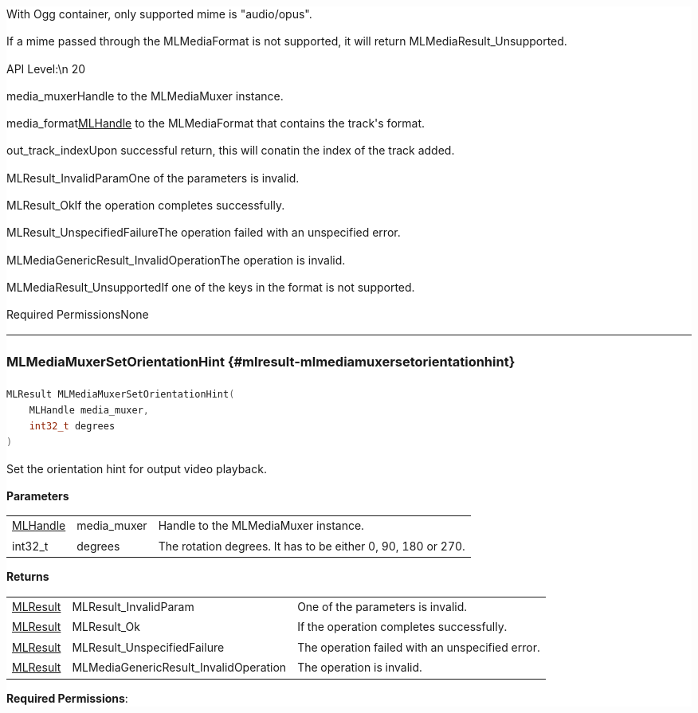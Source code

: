 With Ogg container, only supported mime is "audio/opus".

If a mime passed through the MLMediaFormat is not supported, it will return MLMediaResult_Unsupported.

API Level:\n 20

media_muxerHandle to the MLMediaMuxer instance. 

media_format[MLHandle](/versioned_docs/version-22-May-2023/api-ref/api/Modules/group___platform/group___platform.md#uint64-t-mlhandle) to the MLMediaFormat that contains the track's format. 

out_track_indexUpon successful return, this will conatin the index of the track added.

MLResult_InvalidParamOne of the parameters is invalid. 

MLResult_OkIf the operation completes successfully. 

MLResult_UnspecifiedFailureThe operation failed with an unspecified error. 

MLMediaGenericResult_InvalidOperationThe operation is invalid. 

MLMediaResult_UnsupportedIf one of the keys in the format is not supported.

Required PermissionsNone 





-----------

### MLMediaMuxerSetOrientationHint {#mlresult-mlmediamuxersetorientationhint}

```cpp
MLResult MLMediaMuxerSetOrientationHint(
    MLHandle media_muxer,
    int32_t degrees
)
```

Set the orientation hint for output video playback. 

**Parameters**

|  |   |   |
|--|--|--|
| [MLHandle](/versioned_docs/version-22-May-2023/api-ref/api/Modules/group___platform/group___platform.md#uint64-t-mlhandle) |media_muxer|Handle to the MLMediaMuxer instance. |
| int32_t |degrees|The rotation degrees. It has to be either 0, 90, 180 or 270.|

**Returns**

|  |   |   |
|--|--|--|
| [MLResult](/versioned_docs/version-22-May-2023/api-ref/api/Modules/group___platform/group___platform.md#int32-t-mlresult) |MLResult_InvalidParam|One of the parameters is invalid. |
| [MLResult](/versioned_docs/version-22-May-2023/api-ref/api/Modules/group___platform/group___platform.md#int32-t-mlresult) |MLResult_Ok|If the operation completes successfully. |
| [MLResult](/versioned_docs/version-22-May-2023/api-ref/api/Modules/group___platform/group___platform.md#int32-t-mlresult) |MLResult_UnspecifiedFailure|The operation failed with an unspecified error. |
| [MLResult](/versioned_docs/version-22-May-2023/api-ref/api/Modules/group___platform/group___platform.md#int32-t-mlresult) |MLMediaGenericResult_InvalidOperation|The operation is invalid.|
**Required Permissions**:
